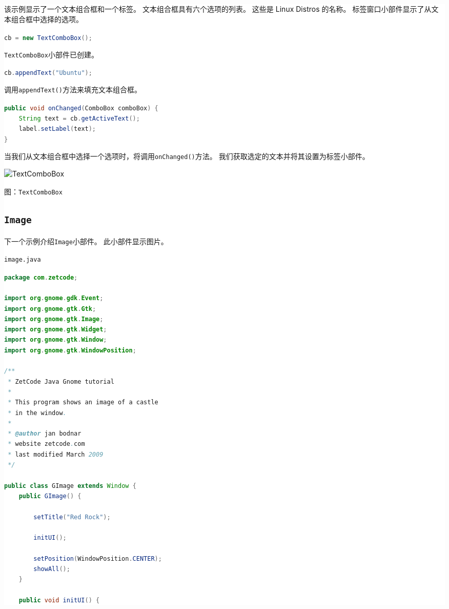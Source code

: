 该示例显示了一个文本组合框和一个标签。 文本组合框具有六个选项的列表。 这些是 Linux Distros 的名称。 标签窗口小部件显示了从文本组合框中选择的选项。

```java
cb = new TextComboBox();

```

`TextComboBox`小部件已创建。

```java
cb.appendText("Ubuntu");

```

调用`appendText()`方法来填充文本组合框。

```java
public void onChanged(ComboBox comboBox) {
    String text = cb.getActiveText();
    label.setLabel(text);
}

```

当我们从文本组合框中选择一个选项时，将调用`onChanged()`方法。 我们获取选定的文本并将其设置为标签小部件。

![TextComboBox](img/49de26613c214919863bc7d519e3515a.jpg)

图：`TextComboBox`

## `Image`

下一个示例介绍`Image`小部件。 此小部件显示图片。

`image.java`

```java
package com.zetcode;

import org.gnome.gdk.Event;
import org.gnome.gtk.Gtk;
import org.gnome.gtk.Image;
import org.gnome.gtk.Widget;
import org.gnome.gtk.Window;
import org.gnome.gtk.WindowPosition;

/**
 * ZetCode Java Gnome tutorial
 *
 * This program shows an image of a castle
 * in the window.
 *
 * @author jan bodnar
 * website zetcode.com
 * last modified March 2009
 */

public class GImage extends Window {
    public GImage() {

        setTitle("Red Rock");

        initUI();

        setPosition(WindowPosition.CENTER);
        showAll();
    }

    public void initUI() {
```